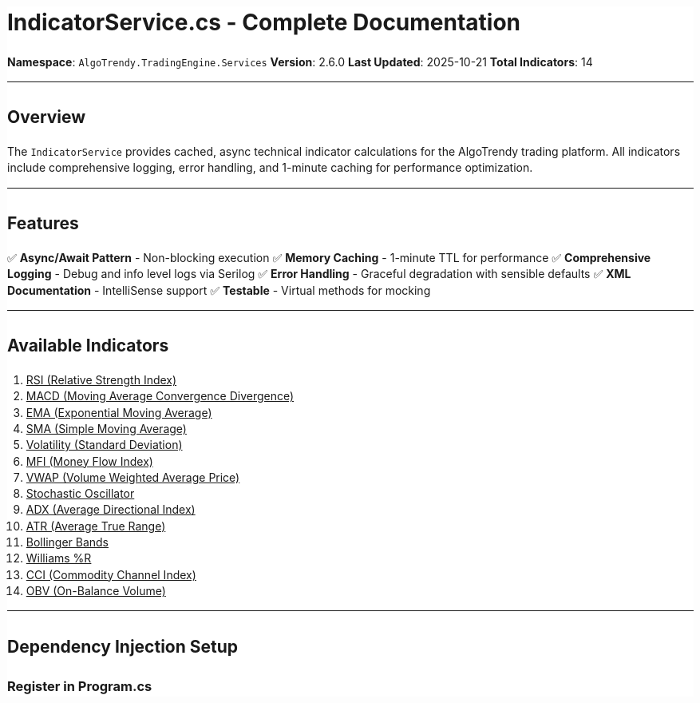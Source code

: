 # IndicatorService.cs - Complete Documentation

**Namespace**: `AlgoTrendy.TradingEngine.Services`
**Version**: 2.6.0
**Last Updated**: 2025-10-21
**Total Indicators**: 14

---

## Overview

The `IndicatorService` provides cached, async technical indicator calculations for the AlgoTrendy trading platform. All indicators include comprehensive logging, error handling, and 1-minute caching for performance optimization.

---

## Features

✅ **Async/Await Pattern** - Non-blocking execution
✅ **Memory Caching** - 1-minute TTL for performance
✅ **Comprehensive Logging** - Debug and info level logs via Serilog
✅ **Error Handling** - Graceful degradation with sensible defaults
✅ **XML Documentation** - IntelliSense support
✅ **Testable** - Virtual methods for mocking

---

## Available Indicators

1. [RSI (Relative Strength Index)](#1-rsi-relative-strength-index)
2. [MACD (Moving Average Convergence Divergence)](#2-macd-moving-average-convergence-divergence)
3. [EMA (Exponential Moving Average)](#3-ema-exponential-moving-average)
4. [SMA (Simple Moving Average)](#4-sma-simple-moving-average)
5. [Volatility (Standard Deviation)](#5-volatility-standard-deviation)
6. [MFI (Money Flow Index)](#6-mfi-money-flow-index)
7. [VWAP (Volume Weighted Average Price)](#7-vwap-volume-weighted-average-price)
8. [Stochastic Oscillator](#8-stochastic-oscillator)
9. [ADX (Average Directional Index)](#9-adx-average-directional-index)
10. [ATR (Average True Range)](#10-atr-average-true-range)
11. [Bollinger Bands](#11-bollinger-bands)
12. [Williams %R](#12-williams-r)
13. [CCI (Commodity Channel Index)](#13-cci-commodity-channel-index)
14. [OBV (On-Balance Volume)](#14-obv-on-balance-volume)

---

## Dependency Injection Setup

### Register in Program.cs
